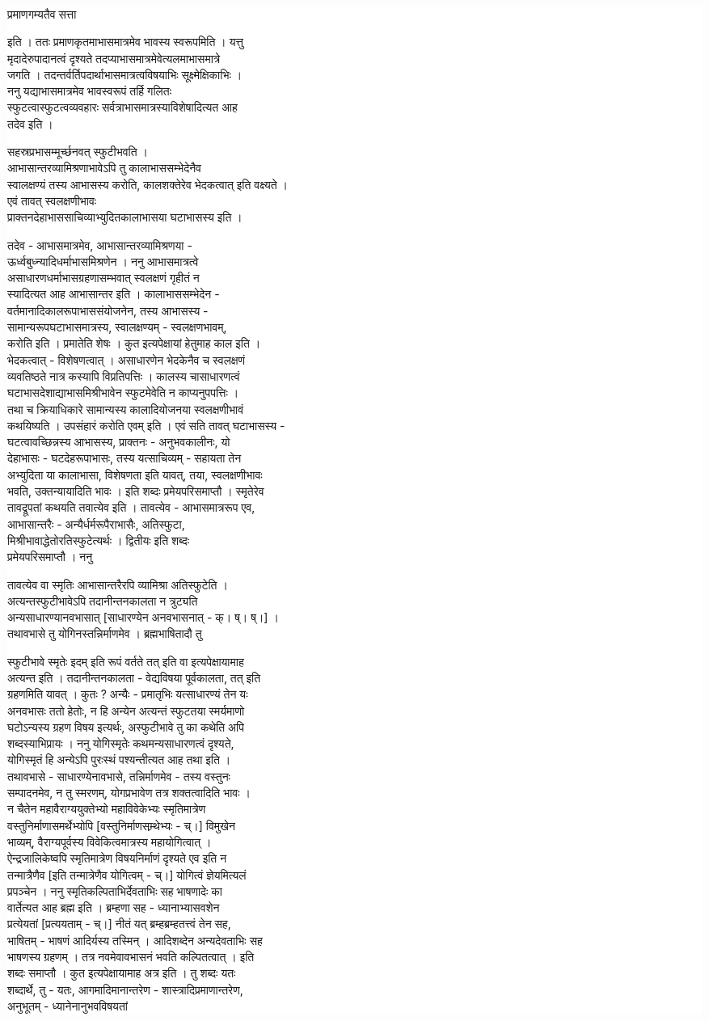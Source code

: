 प्रमाणगम्यतैव सत्ता  
  
इति । ततः प्रमाणकृतमाभासमात्रमेव भावस्य स्वरूपमिति । यत्तु  
मृदादेरुपादानत्वं दृश्यते तदप्याभासमात्रमेवेत्यलमाभासमात्रे  
जगति । तदन्तर्वर्तिपदार्थाभासमात्रत्वविषयाभिः सूक्ष्मेक्षिकाभिः ।  
ननु यद्याभासमात्रमेव भावस्वरूपं तर्हि गलितः  
स्फुटत्वास्फुटत्वव्यवहारः सर्वत्राभासमात्रस्याविशेषादित्यत आह  
तदेव इति ।  
  
सहस्रप्रभासम्मूर्च्छनवत् स्फुटीभवति ।  
आभासान्तरव्यामिश्रणाभावेऽपि तु कालाभाससम्भेदेनैव  
स्वालक्षण्यं तस्य आभासस्य करोति, कालशक्तेरेव भेदकत्वात् इति वक्ष्यते ।  
एवं तावत् स्वलक्षणीभावः  
प्राक्तनदेहाभाससाचिव्याभ्युदितकालाभासया घटाभासस्य इति ।  
  
तदेव - आभासमात्रमेव, आभासान्तरव्यामिश्रणया -  
ऊर्ध्वबुध्न्यादिधर्माभासमिश्रणेन । ननु आभासमात्रत्वे  
असाधारणधर्माभासग्रहणासम्भवात् स्वलक्षणं गृहीतं न  
स्यादित्यत आह आभासान्तर इति । कालाभाससम्भेदेन -  
वर्तमानादिकालरूपाभाससंयोजनेन, तस्य आभासस्य -  
सामान्यरूपघटाभासमात्रस्य, स्वालक्षण्यम् - स्वलक्षणभावम्,  
करोति इति । प्रमातेति शेषः । कुत इत्यपेक्षायां हेतुमाह काल इति ।  
भेदकत्वात् - विशेषणत्वात् । असाधारणेन भेदकेनैव च स्वलक्षणं  
व्यवतिष्ठते नात्र कस्यापि विप्रतिपत्तिः । कालस्य चासाधारणत्वं  
घटाभासदेशाद्याभासमिश्रीभावेन स्फुटमेवेति न काप्यनुपपत्तिः ।  
तथा च क्रियाधिकारे सामान्यस्य कालादियोजनया स्वलक्षणीभावं  
कथयिष्यति । उपसंहारं करोति एवम् इति । एवं सति तावत् घटाभासस्य -  
घटत्वावच्छिन्नस्य आभासस्य, प्राक्तनः - अनुभवकालीनः, यो  
देहाभासः - घटदेहरूपाभासः, तस्य यत्साचिव्यम् - सहायता तेन  
अभ्युदिता या कालाभासा, विशेषणता इति यावत्, तया, स्वलक्षणीभावः  
भवति, उक्तन्यायादिति भावः । इति शब्दः प्रमेयपरिसमाप्तौ । स्मृतेरेव  
तावद्रूपतां कथयति तवात्येव इति । तावत्येव - आभासमात्ररूप एव,  
आभासान्तरैः - अन्यैर्धर्मरूपैराभासैः, अतिस्फुटा,  
मिश्रीभावाद्धेतोरतिस्फुटेत्यर्थः । द्वितीयः इति शब्दः  
प्रमेयपरिसमाप्तौ । ननु  
  
तावत्येव वा स्मृतिः आभासान्तरैरपि व्यामिश्रा अतिस्फुटेति ।  
अत्यन्तस्फुटीभावेऽपि तदानीन्तनकालता न त्रुट्यति  
अन्यसाधारण्यानवभासात् [साधारण्येन अनवभासनात् - क्। ष्। ष्।] ।  
तथावभासे तु योगिनस्तन्निर्माणमेव । ब्रह्मभाषितादौ तु  
  
स्फुटीभावे स्मृतेः इदम् इति रूपं वर्तते तत् इति वा इत्यपेक्षायामाह  
अत्यन्त इति । तदानीन्तनकालता - वेद्यविषया पूर्वकालता, तत् इति  
ग्रहणमिति यावत् । कुतः ? अन्यैः - प्रमातृभिः यत्साधारण्यं तेन यः  
अनवभासः ततो हेतोः, न हि अन्येन अत्यन्तं स्फुटतया स्मर्यमाणो  
घटोऽन्यस्य ग्रहण विषय इत्यर्थः, अस्फुटीभावे तु का कथेति अपि  
शब्दस्याभिप्रायः । ननु योगिस्मृतेः कथमन्यसाधारणत्वं दृश्यते,  
योगिस्मृतं हि अन्येऽपि पुरःस्थं पश्यन्तीत्यत आह तथा इति ।  
तथावभासे - साधारण्येनावभासे, तन्निर्माणमेव - तस्य वस्तुनः  
सम्पादनमेव, न तु स्मरणम्, योगप्रभावेण तत्र शक्तत्वादिति भावः ।  
न चैतेन महावैराग्ययुक्तेभ्यो महाविवेकेभ्यः स्मृतिमात्रेण  
वस्तुनिर्माणासमर्थेभ्योपि [वस्तुनिर्माणसम्र्थेभ्यः - च्।] विमुखेन  
भाव्यम्, वैराग्यपूर्वस्य विवेकित्वमात्रस्य महायोगित्वात् ।  
ऐन्द्रजालिकेष्वपि स्मृतिमात्रेण विषयनिर्माणं दृश्यते एव इति न  
तन्मात्रैणैव [इति तन्मात्रेणैव योगित्वम् - च्।] योगित्वं ज्ञेयमित्यलं  
प्रपञ्चेन । ननु स्मृतिकल्पिताभिर्देवताभिः सह भाषणादेः का  
वार्तेत्यत आह ब्रह्म इति । ब्रम्हणा सह - ध्यानाभ्यासवशेन  
प्रत्येयतां [प्रत्ययताम् - च्।] नीतं यत् ब्रम्हब्रम्हतत्त्वं तेन सह,  
भाषितम् - भाषणं आदिर्यस्य तस्मिन् । आदिशब्देन अन्यदेवताभिः सह  
भाषणस्य ग्रहणम् । तत्र नवमेवावभासनं भवति कल्पितत्वात् । इति  
शब्दः समाप्तौ । कुत इत्यपेक्षायामाह अत्र इति । तु शब्दः यतः  
शब्दार्थे, तु - यतः, आगमादिमानान्तरेण - शास्त्रादिप्रमाणान्तरेण,  
अनुभूतम् - ध्यानेनानुभवविषयतां  
  